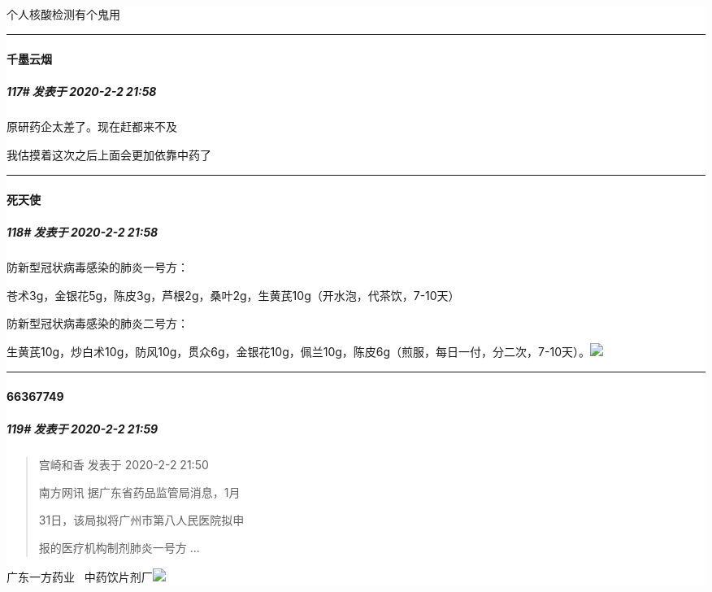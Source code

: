 
个人核酸检测有个鬼用 







-----

####  千墨云烟  
##### 117#       发表于 2020-2-2 21:58




原研药企太差了。现在赶都来不及


我估摸着这次之后上面会更加依靠中药了







-----

####  死天使  
##### 118#       发表于 2020-2-2 21:58




防新型冠状病毒感染的肺炎一号方：

苍术3g，金银花5g，陈皮3g，芦根2g，桑叶2g，生黄芪10g（开水泡，代茶饮，7-10天）


防新型冠状病毒感染的肺炎二号方：

生黄芪10g，炒白术10g，防风10g，贯众6g，金银花10g，佩兰10g，陈皮6g（煎服，每日一付，分二次，7-10天）。<img src="https://static.saraba1st.com/image/smiley/face2017/001.png" referrerpolicy="no-referrer">







-----

####  66367749  
##### 119#       发表于 2020-2-2 21:59



<blockquote>宫崎和香 发表于 2020-2-2 21:50

南方网讯 据广东省药品监管局消息，1月

31日，该局拟将广州市第八人民医院拟申

报的医疗机构制剂肺炎一号方 ...</blockquote>
广东一方药业   中药饮片剂厂<img src="https://static.saraba1st.com/image/smiley/face2017/002.png" referrerpolicy="no-referrer">


